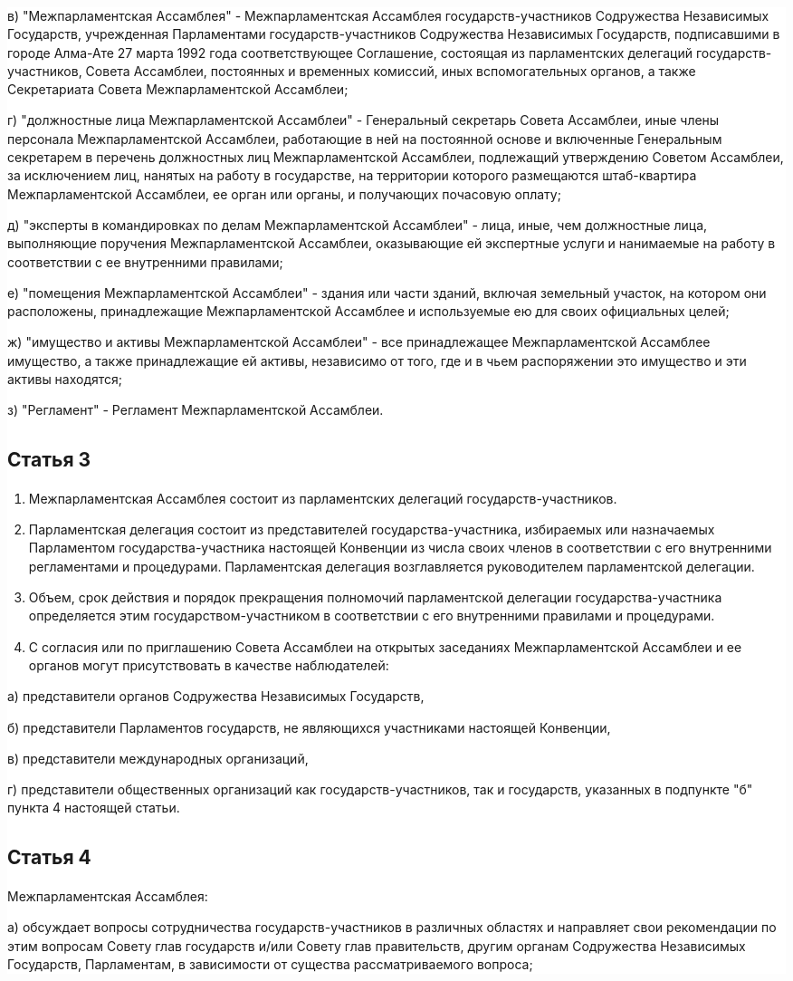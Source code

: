 в) "Межпарламентская Ассамблея" - Межпарламентская Ассамблея государств-участников Содружества Независимых Государств, учрежденная Парламентами государств-участников Содружества Независимых Государств, подписавшими в городе Алма-Ате 27 марта 1992 года соответствующее Соглашение, состоящая из парламентских делегаций государств-участников, Совета Ассамблеи, постоянных и временных комиссий, иных вспомогательных органов, а также Секретариата Совета Межпарламентской Ассамблеи;

г) "должностные лица Межпарламентской Ассамблеи" - Генеральный секретарь Совета Ассамблеи, иные члены персонала Межпарламентской Ассамблеи, работающие в ней на постоянной основе и включенные Генеральным секретарем в перечень должностных лиц Межпарламентской Ассамблеи, подлежащий утверждению Советом Ассамблеи, за исключением лиц, нанятых на работу в государстве, на территории которого размещаются штаб-квартира Межпарламентской Ассамблеи, ее орган или органы, и получающих почасовую оплату;

д) "эксперты в командировках по делам Межпарламентской Ассамблеи" - лица, иные, чем должностные лица, выполняющие поручения Межпарламентской Ассамблеи, оказывающие ей экспертные услуги и нанимаемые на работу в соответствии с ее внутренними правилами;

е) "помещения Межпарламентской Ассамблеи" - здания или части зданий, включая земельный участок, на котором они расположены, принадлежащие Межпарламентской Ассамблее и используемые ею для своих официальных целей;

ж) "имущество и активы Межпарламентской Ассамблеи" - все принадлежащее Межпарламентской Ассамблее имущество, а также принадлежащие ей активы, независимо от того, где и в чьем распоряжении это имущество и эти активы находятся;

з) "Регламент" - Регламент Межпарламентской Ассамблеи.

## Статья 3

1. Межпарламентская Ассамблея состоит из парламентских делегаций государств-участников.

2. Парламентская делегация состоит из представителей государства-участника, избираемых или назначаемых Парламентом государства-участника настоящей Конвенции из числа своих членов в соответствии с его внутренними регламентами и процедурами. Парламентская делегация возглавляется руководителем парламентской делегации.

3. Объем, срок действия и порядок прекращения полномочий парламентской делегации государства-участника определяется этим государством-участником в соответствии с его внутренними правилами и процедурами.

4. С согласия или по приглашению Совета Ассамблеи на открытых заседаниях Межпарламентской Ассамблеи и ее органов могут присутствовать в качестве наблюдателей:

а) представители органов Содружества Независимых Государств,

б) представители Парламентов государств, не являющихся участниками настоящей Конвенции,

в) представители международных организаций,

г) представители общественных организаций как государств-участников, так и государств, указанных в подпункте "б" пункта 4 настоящей статьи.

## Статья 4

Межпарламентская Ассамблея:

а) обсуждает вопросы сотрудничества государств-участников в различных областях и направляет свои рекомендации по этим вопросам Совету глав государств и/или Совету глав правительств, другим органам Содружества Независимых Государств, Парламентам, в зависимости от существа рассматриваемого вопроса;
